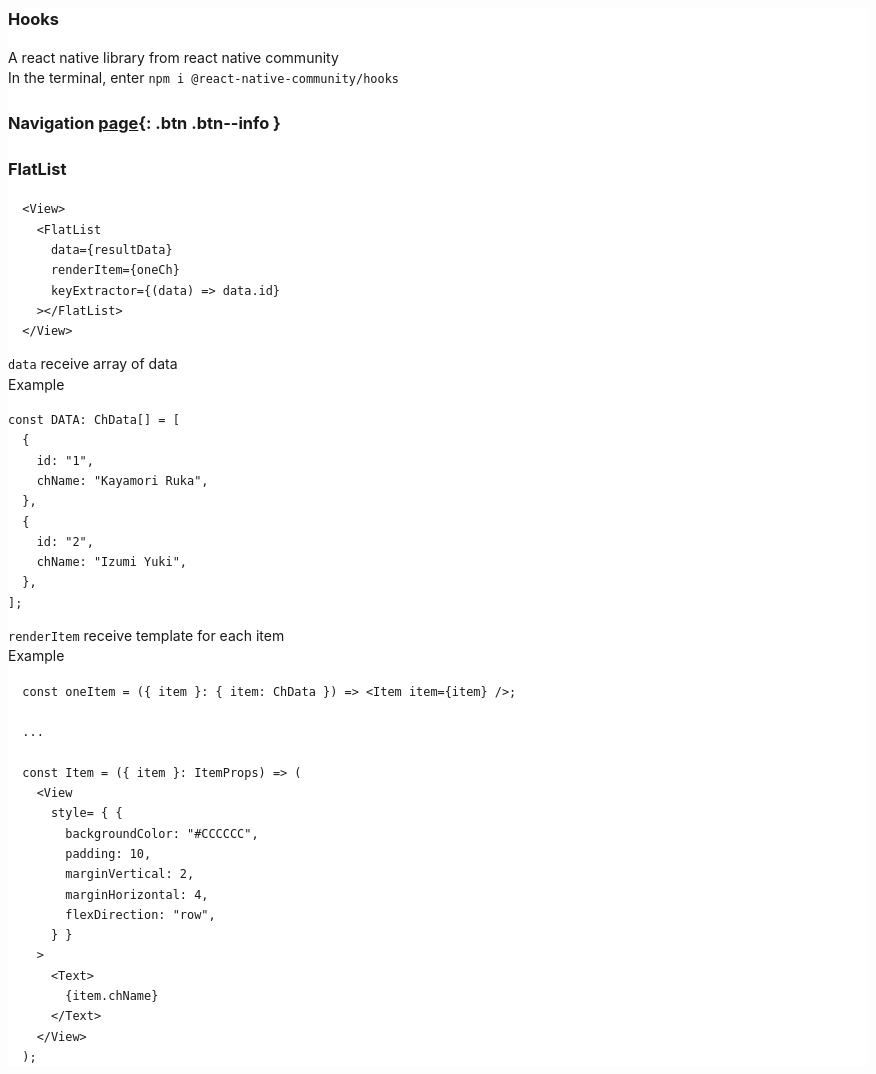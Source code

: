 ### Hooks

A react native library from react native community \
In the terminal, enter `npm i @react-native-community/hooks`

### Navigation [page](/reactnative/Navigation/){: .btn .btn--info }

### FlatList

```
  <View>
    <FlatList
      data={resultData}
      renderItem={oneCh}
      keyExtractor={(data) => data.id}
    ></FlatList>
  </View>
```

`data` receive array of data \
Example

```
const DATA: ChData[] = [
  {
    id: "1",
    chName: "Kayamori Ruka",
  },
  {
    id: "2",
    chName: "Izumi Yuki",
  },
];
```

`renderItem` receive template for each item \
Example

```tsx
  const oneItem = ({ item }: { item: ChData }) => <Item item={item} />;

  ...

  const Item = ({ item }: ItemProps) => (
    <View
      style= { {
        backgroundColor: "#CCCCCC",
        padding: 10,
        marginVertical: 2,
        marginHorizontal: 4,
        flexDirection: "row",
      } } 
    >
      <Text>
        {item.chName}
      </Text>
    </View>
  );
```
